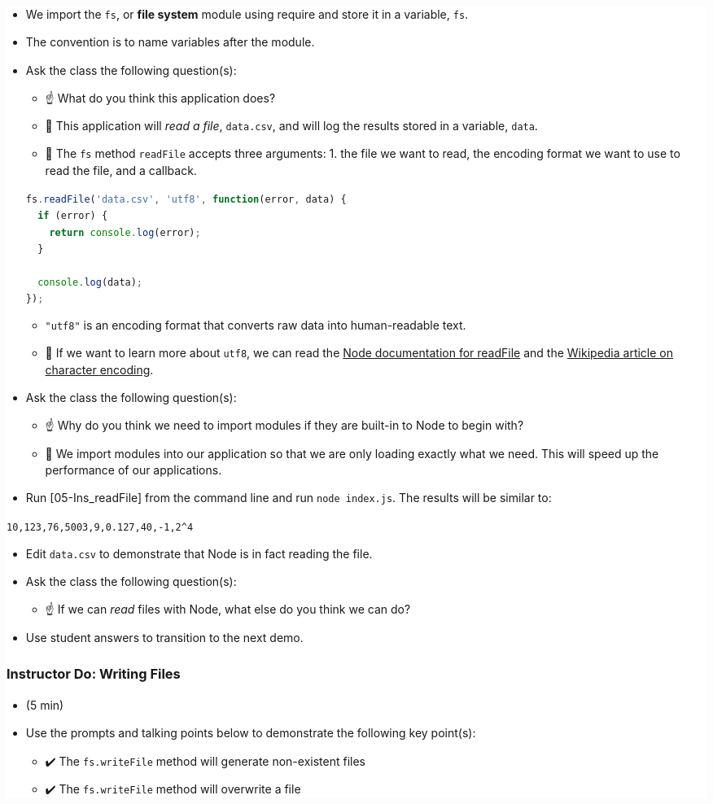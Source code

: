   - We import the `fs`, or **file system** module using require and store it in a variable, `fs`.

  - The convention is to name variables after the module.

- Ask the class the following question(s):

  - ☝️ What do you think this application does?

  - 🙋 This application will _read a file_, `data.csv`, and will log the results stored in a variable, `data`.

  - 🔑 The `fs` method `readFile` accepts three arguments: 1. the file we want to read, the encoding format we want to use to read the file, and a callback.

  ```js
  fs.readFile('data.csv', 'utf8', function(error, data) {
    if (error) {
      return console.log(error);
    }

    console.log(data);
  });
  ```

  - `"utf8"` is an encoding format that converts raw data into human-readable text.

  - 📖 If we want to learn more about `utf8`, we can read the [Node documentation for readFile](https://nodejs.org/api/fs.html#fs_fs_readfile_path_options_callback) and the [Wikipedia article on character encoding](https://en.wikipedia.org/wiki/Character_encoding).

- Ask the class the following question(s):

  - ☝️ Why do you think we need to import modules if they are built-in to Node to begin with?

  - 🙋 We import modules into our application so that we are only loading exactly what we need. This will speed up the performance of our applications.

- Run [05-Ins_readFile] from the command line and run `node index.js`. The results will be similar to:

```sh
10,123,76,5003,9,0.127,40,-1,2^4
```

- Edit `data.csv` to demonstrate that Node is in fact reading the file.

- Ask the class the following question(s):

  - ☝️ If we can _read_ files with Node, what else do you think we can do?

- Use student answers to transition to the next demo.

### Instructor Do: Writing Files

- (5 min)

* Use the prompts and talking points below to demonstrate the following key point(s):

  - ✔️ The `fs.writeFile` method will generate non-existent files

  - ✔️ The `fs.writeFile` method will overwrite a file
